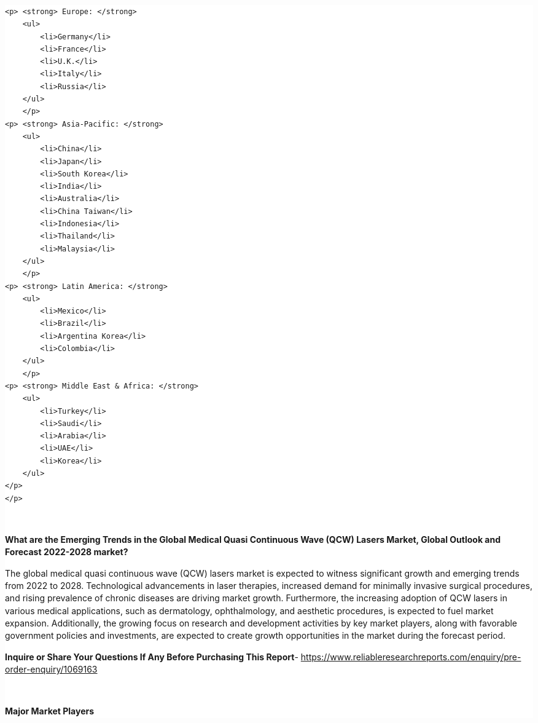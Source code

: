     <p> <strong> Europe: </strong>
        <ul>
            <li>Germany</li>
            <li>France</li>
            <li>U.K.</li>
            <li>Italy</li>
            <li>Russia</li>
        </ul>
        </p> 
    <p> <strong> Asia-Pacific: </strong>
        <ul>
            <li>China</li>
            <li>Japan</li>
            <li>South Korea</li>
            <li>India</li>
            <li>Australia</li>
            <li>China Taiwan</li>
            <li>Indonesia</li>
            <li>Thailand</li>
            <li>Malaysia</li>
        </ul>
        </p> 
    <p> <strong> Latin America: </strong>
        <ul>
            <li>Mexico</li>
            <li>Brazil</li>
            <li>Argentina Korea</li>
            <li>Colombia</li>
        </ul>
        </p> 
    <p> <strong> Middle East & Africa: </strong>
        <ul>
            <li>Turkey</li>
            <li>Saudi</li>
            <li>Arabia</li>
            <li>UAE</li>
            <li>Korea</li>
        </ul>
    </p>
    </p>
<p>&nbsp;</p>
<p><strong>What are the Emerging Trends in the Global Medical Quasi Continuous Wave (QCW) Lasers Market, Global Outlook and Forecast 2022-2028 market?</strong></p>
<p><p>The global medical quasi continuous wave (QCW) lasers market is expected to witness significant growth and emerging trends from 2022 to 2028. Technological advancements in laser therapies, increased demand for minimally invasive surgical procedures, and rising prevalence of chronic diseases are driving market growth. Furthermore, the increasing adoption of QCW lasers in various medical applications, such as dermatology, ophthalmology, and aesthetic procedures, is expected to fuel market expansion. Additionally, the growing focus on research and development activities by key market players, along with favorable government policies and investments, are expected to create growth opportunities in the market during the forecast period.</p></p>
<p><strong>Inquire or Share Your Questions If Any Before Purchasing This Report</strong>- <a href="https://www.reliableresearchreports.com/enquiry/pre-order-enquiry/1069163">https://www.reliableresearchreports.com/enquiry/pre-order-enquiry/1069163</a></p>
<p>&nbsp;</p>
<p><strong>Major Market Players</strong></p>